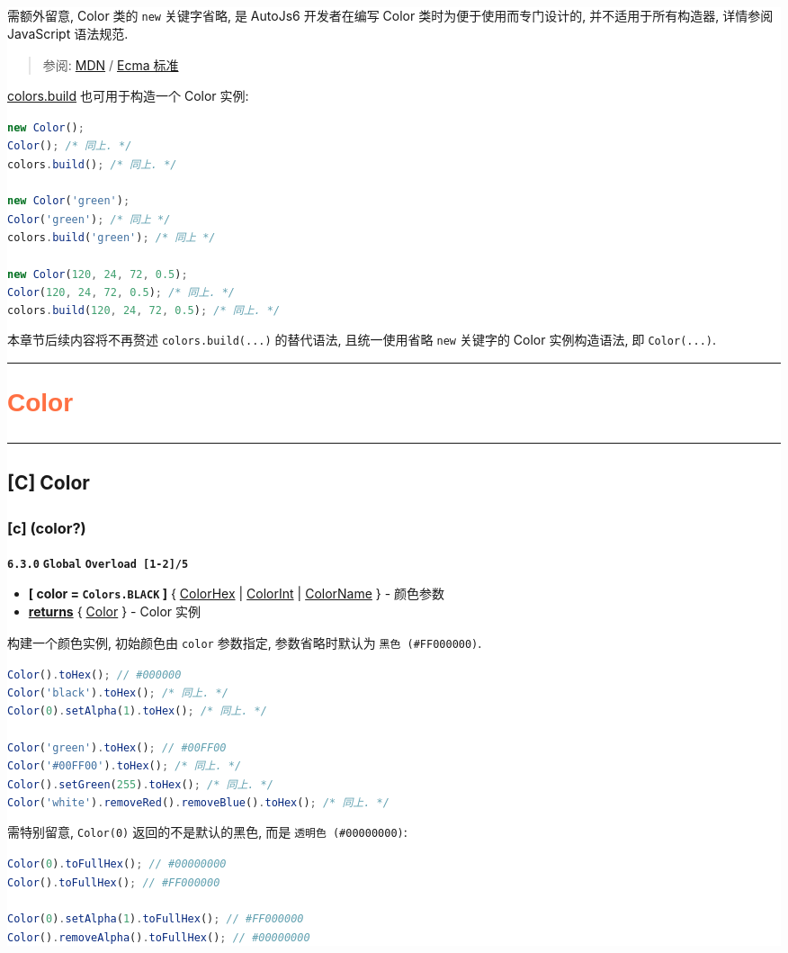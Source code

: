 需额外留意, Color 类的 `new` 关键字省略, 是 AutoJs6 开发者在编写 Color 类时为便于使用而专门设计的, 并不适用于所有构造器, 详情参阅 JavaScript 语法规范.

> 参阅: [MDN](https://developer.mozilla.org/zh-CN/docs/Web/JavaScript/Reference/Operators/new) / [Ecma 标准](https://tc39.es/ecma262/multipage/ecmascript-language-expressions.html#sec-new-operator)

[colors.build](color#m-build) 也可用于构造一个 Color 实例:

```js
new Color();
Color(); /* 同上. */
colors.build(); /* 同上. */

new Color('green');
Color('green'); /* 同上 */
colors.build('green'); /* 同上 */

new Color(120, 24, 72, 0.5);
Color(120, 24, 72, 0.5); /* 同上. */
colors.build(120, 24, 72, 0.5); /* 同上. */
```

本章节后续内容将不再赘述 `colors.build(...)` 的替代语法, 且统一使用省略 `new` 关键字的 Color 实例构造语法, 即 `Color(...)`.

---

<p style="font: bold 2em sans-serif; color: #FF7043">Color</p>

---

## [C] Color

### [c] (color?)

**`6.3.0`** **`Global`** **`Overload [1-2]/5`**

- **[ color = `Colors.BLACK` ]** { [ColorHex](dataTypes#colorhex) | [ColorInt](dataTypes#colorint) | [ColorName](dataTypes#colorname) } - 颜色参数
- <ins>**returns**</ins> { [Color](colorType) } - Color 实例

构建一个颜色实例, 初始颜色由 `color` 参数指定, 参数省略时默认为 `黑色 (#FF000000)`.

```js
Color().toHex(); // #000000
Color('black').toHex(); /* 同上. */
Color(0).setAlpha(1).toHex(); /* 同上. */

Color('green').toHex(); // #00FF00
Color('#00FF00').toHex(); /* 同上. */
Color().setGreen(255).toHex(); /* 同上. */
Color('white').removeRed().removeBlue().toHex(); /* 同上. */ 
```

需特别留意, `Color(0)` 返回的不是默认的黑色, 而是 `透明色 (#00000000)`:

```js
Color(0).toFullHex(); // #00000000
Color().toFullHex(); // #FF000000

Color(0).setAlpha(1).toFullHex(); // #FF000000
Color().removeAlpha().toFullHex(); // #00000000
```
